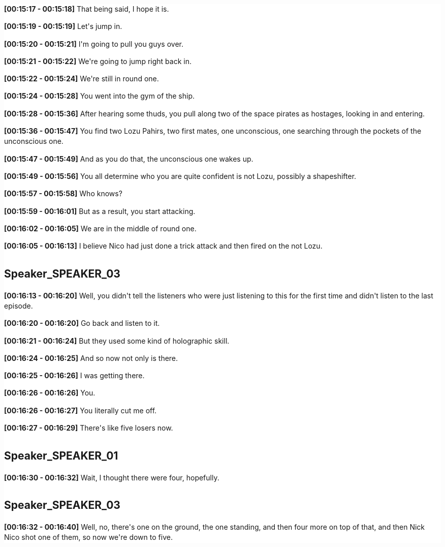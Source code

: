 **[00:15:17 - 00:15:18]** That being said, I hope it is.

**[00:15:19 - 00:15:19]** Let's jump in.

**[00:15:20 - 00:15:21]** I'm going to pull you guys over.

**[00:15:21 - 00:15:22]** We're going to jump right back in.

**[00:15:22 - 00:15:24]** We're still in round one.

**[00:15:24 - 00:15:28]** You went into the gym of the ship.

**[00:15:28 - 00:15:36]** After hearing some thuds, you pull along two of the space pirates as hostages, looking in and entering.

**[00:15:36 - 00:15:47]** You find two Lozu Pahirs, two first mates, one unconscious, one searching through the pockets of the unconscious one.

**[00:15:47 - 00:15:49]** And as you do that, the unconscious one wakes up.

**[00:15:49 - 00:15:56]** You all determine who you are quite confident is not Lozu, possibly a shapeshifter.

**[00:15:57 - 00:15:58]** Who knows?

**[00:15:59 - 00:16:01]** But as a result, you start attacking.

**[00:16:02 - 00:16:05]** We are in the middle of round one.

**[00:16:05 - 00:16:13]** I believe Nico had just done a trick attack and then fired on the not Lozu.


## Speaker_SPEAKER_03

**[00:16:13 - 00:16:20]** Well, you didn't tell the listeners who were just listening to this for the first time and didn't listen to the last episode.

**[00:16:20 - 00:16:20]** Go back and listen to it.

**[00:16:21 - 00:16:24]** But they used some kind of holographic skill.

**[00:16:24 - 00:16:25]** And so now not only is there.

**[00:16:25 - 00:16:26]** I was getting there.

**[00:16:26 - 00:16:26]** You.

**[00:16:26 - 00:16:27]** You literally cut me off.

**[00:16:27 - 00:16:29]** There's like five losers now.


## Speaker_SPEAKER_01

**[00:16:30 - 00:16:32]** Wait, I thought there were four, hopefully.


## Speaker_SPEAKER_03

**[00:16:32 - 00:16:40]** Well, no, there's one on the ground, the one standing, and then four more on top of that, and then Nick Nico shot one of them, so now we're down to five.
